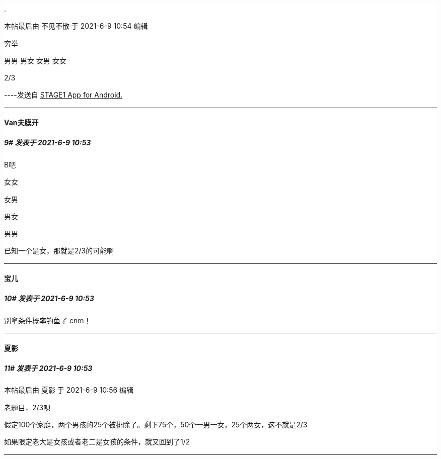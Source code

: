.


 本帖最后由 不见不散 于 2021-6-9 10:54 编辑 

穷举

男男
男女
女男
女女

2/3


----发送自 [STAGE1 App for Android.](http://stage1.5j4m.com/?1.37)


*****

####  Van夫膜开  
##### 9#       发表于 2021-6-9 10:53


B吧

女女

女男

男女

男男

已知一个是女，那就是2/3的可能啊


*****

####  宝儿  
##### 10#       发表于 2021-6-9 10:53


别拿条件概率钓鱼了 cnm！


*****

####  夏影  
##### 11#       发表于 2021-6-9 10:53


 本帖最后由 夏影 于 2021-6-9 10:56 编辑 

老题目，2/3呗


假定100个家庭，两个男孩的25个被排除了。剩下75个，50个一男一女，25个两女，这不就是2/3


如果限定老大是女孩或者老二是女孩的条件，就又回到了1/2


*****
